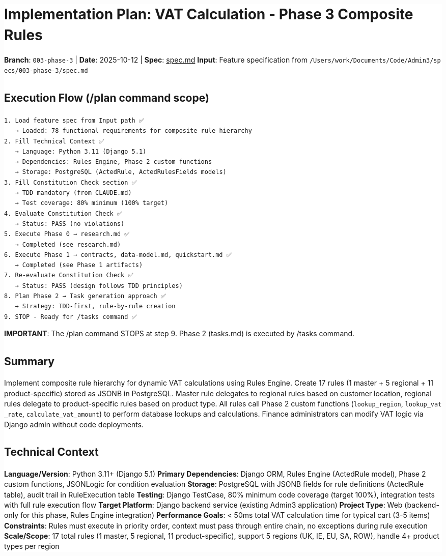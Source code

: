 
# Implementation Plan: VAT Calculation - Phase 3 Composite Rules

**Branch**: `003-phase-3` | **Date**: 2025-10-12 | **Spec**: [spec.md](./spec.md)
**Input**: Feature specification from `/Users/work/Documents/Code/Admin3/specs/003-phase-3/spec.md`

## Execution Flow (/plan command scope)
```
1. Load feature spec from Input path ✅
   → Loaded: 78 functional requirements for composite rule hierarchy
2. Fill Technical Context ✅
   → Language: Python 3.11 (Django 5.1)
   → Dependencies: Rules Engine, Phase 2 custom functions
   → Storage: PostgreSQL (ActedRule, ActedRulesFields models)
3. Fill Constitution Check section ✅
   → TDD mandatory (from CLAUDE.md)
   → Test coverage: 80% minimum (100% target)
4. Evaluate Constitution Check ✅
   → Status: PASS (no violations)
5. Execute Phase 0 → research.md ✅
   → Completed (see research.md)
6. Execute Phase 1 → contracts, data-model.md, quickstart.md ✅
   → Completed (see Phase 1 artifacts)
7. Re-evaluate Constitution Check ✅
   → Status: PASS (design follows TDD principles)
8. Plan Phase 2 → Task generation approach ✅
   → Strategy: TDD-first, rule-by-rule creation
9. STOP - Ready for /tasks command ✅
```

**IMPORTANT**: The /plan command STOPS at step 9. Phase 2 (tasks.md) is executed by /tasks command.

## Summary

Implement composite rule hierarchy for dynamic VAT calculations using Rules Engine. Create 17 rules (1 master + 5 regional + 11 product-specific) stored as JSONB in PostgreSQL. Master rule delegates to regional rules based on customer location, regional rules delegate to product-specific rules based on product type. All rules call Phase 2 custom functions (`lookup_region`, `lookup_vat_rate`, `calculate_vat_amount`) to perform database lookups and calculations. Finance administrators can modify VAT logic via Django admin without code deployments.

## Technical Context

**Language/Version**: Python 3.11+ (Django 5.1)
**Primary Dependencies**: Django ORM, Rules Engine (ActedRule model), Phase 2 custom functions, JSONLogic for condition evaluation
**Storage**: PostgreSQL with JSONB fields for rule definitions (ActedRule table), audit trail in RuleExecution table
**Testing**: Django TestCase, 80% minimum code coverage (target 100%), integration tests with full rule execution flow
**Target Platform**: Django backend service (existing Admin3 application)
**Project Type**: Web (backend-only for this phase, Rules Engine integration)
**Performance Goals**: < 50ms total VAT calculation time for typical cart (3-5 items)
**Constraints**: Rules must execute in priority order, context must pass through entire chain, no exceptions during rule execution
**Scale/Scope**: 17 total rules (1 master, 5 regional, 11 product-specific), support 5 regions (UK, IE, EU, SA, ROW), handle 4+ product types per region
